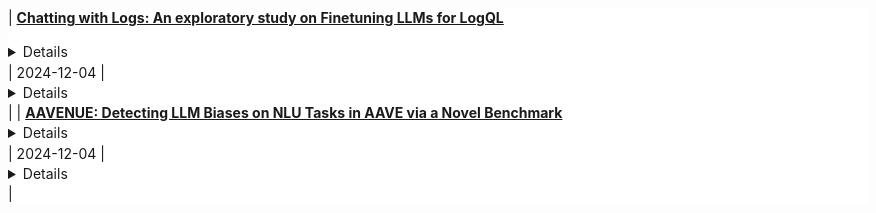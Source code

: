 | **[Chatting with Logs: An exploratory study on Finetuning LLMs for LogQL](http://arxiv.org/abs/2412.03612v1)**<details></details> | 2024-12-04 | <details></details> |
| **[AAVENUE: Detecting LLM Biases on NLU Tasks in AAVE via a Novel Benchmark](http://arxiv.org/abs/2408.14845v2)**<details></details> | 2024-12-04 | <details></details> |
